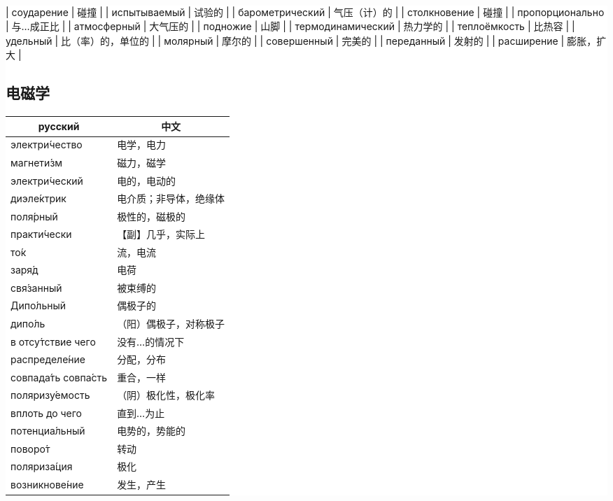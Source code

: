 | соударение | 碰撞 |
| испытываемый | 试验的 |
| барометрический | 气压（计）的 |
| столкновение | 碰撞 |
| пропорционально | 与…成正比 |
| атмосферный | 大气压的 |
| подножие | 山脚 |
| термодинамический | 热力学的 |
| теплоёмкость | 比热容 |
| удельный | 比（率）的，单位的 |
| молярный | 摩尔的 |
| совершенный | 完美的 |
| переданный | 发射的 |
| расширение | 膨胀，扩大 | 

## 电磁学

| русский                 | 中文              |
|-------------------------|-------------------|
| электри́чество | 电学，电力 |
| магнети́зм | 磁力，磁学 |
| электри́ческий | 电的，电动的 |
| диэле́ктрик | 电介质；非导体，绝缘体 |
| поля́рный | 极性的，磁极的 |
| практи́чески | 【副】几乎，实际上 |
| то́к | 流，电流 |
| заря́д | 电荷 |
| свя́занный | 被束缚的 |
| Дипо́льный | 偶极子的 |
| дипо́ль | （阳）偶极子，对称极子 |
| в отсу́тствие чего | 没有…的情况下 |
| распределе́ние | 分配，分布 |
| совпада́ть совпа́сть | 重合，一样 |
| поляризу́емость | （阴）极化性，极化率 |
| вплоть до чего | 直到…为止 |
| потенциа́льный | 电势的，势能的 |
| поворо́т | 转动 |
| поляриза́ция | 极化 |
| возникнове́ние | 发生，产生 |